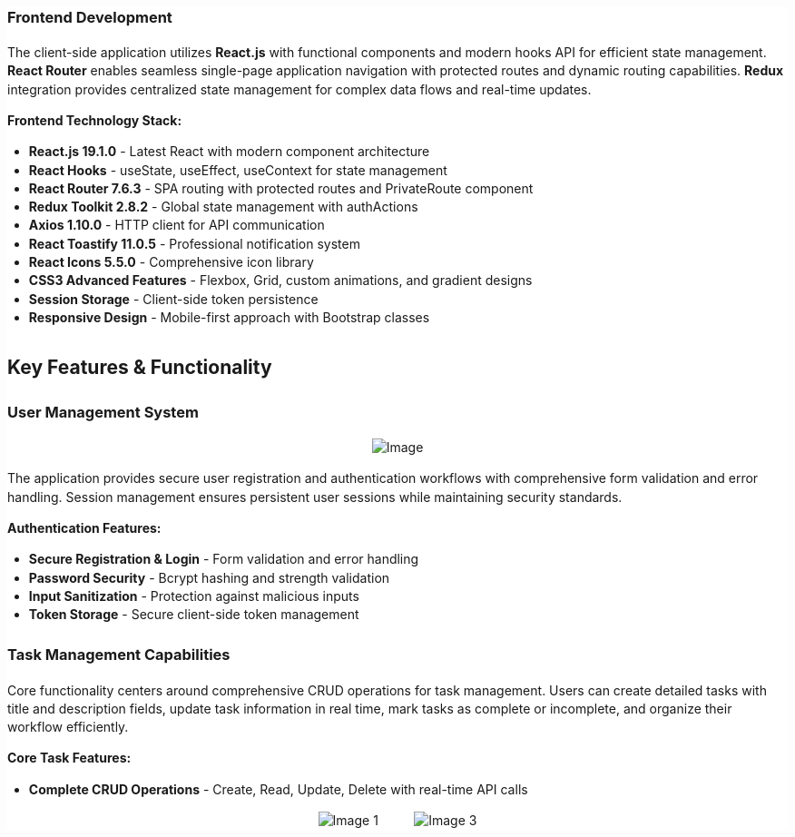 ### Frontend Development
The client-side application utilizes **React.js** with functional components and modern hooks API for efficient state management. **React Router** enables seamless single-page application navigation with protected routes and dynamic routing capabilities. **Redux** integration provides centralized state management for complex data flows and real-time updates.

**Frontend Technology Stack:**
- **React.js 19.1.0** - Latest React with modern component architecture
- **React Hooks** - useState, useEffect, useContext for state management
- **React Router 7.6.3** - SPA routing with protected routes and PrivateRoute component
- **Redux Toolkit 2.8.2** - Global state management with authActions
- **Axios 1.10.0** - HTTP client for API communication
- **React Toastify 11.0.5** - Professional notification system
- **React Icons 5.5.0** - Comprehensive icon library
- **CSS3 Advanced Features** - Flexbox, Grid, custom animations, and gradient designs
- **Session Storage** - Client-side token persistence
- **Responsive Design** - Mobile-first approach with Bootstrap classes

## Key Features & Functionality

### User Management System

<div align="center">
 <img src="https://github.com/user-attachments/assets/0665d10a-95d6-41d6-b1a5-50d4a1f22597" 
      alt="Image" 
      width="80%" />
</div>

The application provides secure user registration and authentication workflows with comprehensive form validation and error handling. Session management ensures persistent user sessions while maintaining security standards.

**Authentication Features:**
- **Secure Registration & Login** - Form validation and error handling
- **Password Security** - Bcrypt hashing and strength validation
- **Input Sanitization** - Protection against malicious inputs
- **Token Storage** - Secure client-side token management

### Task Management Capabilities

Core functionality centers around comprehensive CRUD operations for task management. Users can create detailed tasks with title and description fields, update task information in real time, mark tasks as complete or incomplete, and organize their workflow efficiently.

**Core Task Features:**
- **Complete CRUD Operations** - Create, Read, Update, Delete with real-time API calls
<div align="center">
  <img src="https://github.com/user-attachments/assets/0dc0221c-a3b1-41f5-893a-0ef86b567088" alt="Image 1" width="40%" />
  &nbsp;&nbsp;&nbsp;&nbsp;&nbsp;&nbsp;&nbsp;&nbsp;
  <img src="https://github.com/user-attachments/assets/6c3344b0-b2a4-4d78-ad5a-c65bf20ec3b0" alt="Image 3" width="40%" />
</div>
